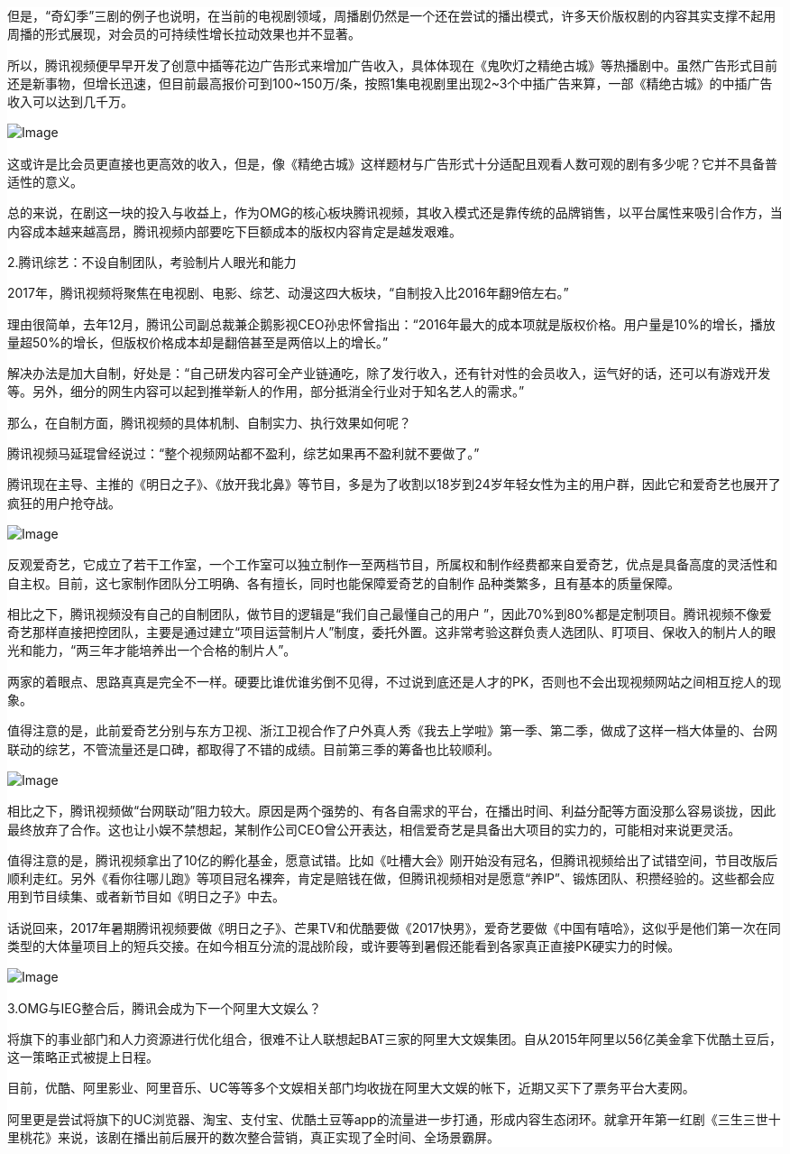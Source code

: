 但是，“奇幻季”三剧的例子也说明，在当前的电视剧领域，周播剧仍然是一个还在尝试的播出模式，许多天价版权剧的内容其实支撑不起用周播的形式展现，对会员的可持续性增长拉动效果也并不显著。

所以，腾讯视频便早早开发了创意中插等花边广告形式来增加广告收入，具体体现在《鬼吹灯之精绝古城》等热播剧中。虽然广告形式目前还是新事物，但增长迅速，但目前最高报价可到100~150万/条，按照1集电视剧里出现2~3个中插广告来算，一部《精绝古城》的中插广告收入可以达到几千万。

![Image](http://static.ylzbl.com/201704281804381909)

这或许是比会员更直接也更高效的收入，但是，像《精绝古城》这样题材与广告形式十分适配且观看人数可观的剧有多少呢？它并不具备普适性的意义。

总的来说，在剧这一块的投入与收益上，作为OMG的核心板块腾讯视频，其收入模式还是靠传统的品牌销售，以平台属性来吸引合作方，当内容成本越来越高昂，腾讯视频内部要吃下巨额成本的版权内容肯定是越发艰难。

2.腾讯综艺：不设自制团队，考验制片人眼光和能力

2017年，腾讯视频将聚焦在电视剧、电影、综艺、动漫这四大板块，“自制投入比2016年翻9倍左右。”

理由很简单，去年12月，腾讯公司副总裁兼企鹅影视CEO孙忠怀曾指出：“2016年最大的成本项就是版权价格。用户量是10%的增长，播放量超50%的增长，但版权价格成本却是翻倍甚至是两倍以上的增长。”

解决办法是加大自制，好处是：“自己研发内容可全产业链通吃，除了发行收入，还有针对性的会员收入，运气好的话，还可以有游戏开发等。另外，细分的网生内容可以起到推举新人的作用，部分抵消全行业对于知名艺人的需求。”

那么，在自制方面，腾讯视频的具体机制、自制实力、执行效果如何呢？

腾讯视频马延琨曾经说过：“整个视频网站都不盈利，综艺如果再不盈利就不要做了。”

腾讯现在主导、主推的《明日之子》、《放开我北鼻》等节目，多是为了收割以18岁到24岁年轻女性为主的用户群，因此它和爱奇艺也展开了疯狂的用户抢夺战。

![Image](http://static.ylzbl.com/201704281804382952)

反观爱奇艺，它成立了若干工作室，一个工作室可以独立制作一至两档节目，所属权和制作经费都来自爱奇艺，优点是具备高度的灵活性和自主权。目前，这七家制作团队分工明确、各有擅长，同时也能保障爱奇艺的自制作 品种类繁多，且有基本的质量保障。

相比之下，腾讯视频没有自己的自制团队，做节目的逻辑是“我们自己最懂自己的用户 ”，因此70%到80%都是定制项目。腾讯视频不像爱奇艺那样直接把控团队，主要是通过建立“项目运营制片人”制度，委托外置。这非常考验这群负责人选团队、盯项目、保收入的制片人的眼光和能力，“两三年才能培养出一个合格的制片人”。

两家的着眼点、思路真真是完全不一样。硬要比谁优谁劣倒不见得，不过说到底还是人才的PK，否则也不会出现视频网站之间相互挖人的现象。

值得注意的是，此前爱奇艺分别与东方卫视、浙江卫视合作了户外真人秀《我去上学啦》第一季、第二季，做成了这样一档大体量的、台网联动的综艺，不管流量还是口碑，都取得了不错的成绩。目前第三季的筹备也比较顺利。

![Image](http://static.ylzbl.com/201704281804394091)

相比之下，腾讯视频做“台网联动”阻力较大。原因是两个强势的、有各自需求的平台，在播出时间、利益分配等方面没那么容易谈拢，因此最终放弃了合作。这也让小娱不禁想起，某制作公司CEO曾公开表达，相信爱奇艺是具备出大项目的实力的，可能相对来说更灵活。

值得注意的是，腾讯视频拿出了10亿的孵化基金，愿意试错。比如《吐槽大会》刚开始没有冠名，但腾讯视频给出了试错空间，节目改版后顺利走红。另外《看你往哪儿跑》等项目冠名裸奔，肯定是赔钱在做，但腾讯视频相对是愿意“养IP”、锻炼团队、积攒经验的。这些都会应用到节目续集、或者新节目如《明日之子》中去。

话说回来，2017年暑期腾讯视频要做《明日之子》、芒果TV和优酷要做《2017快男》，爱奇艺要做《中国有嘻哈》，这似乎是他们第一次在同类型的大体量项目上的短兵交接。在如今相互分流的混战阶段，或许要等到暑假还能看到各家真正直接PK硬实力的时候。

![Image](http://static.ylzbl.com/201704281804392555)

3.OMG与IEG整合后，腾讯会成为下一个阿里大文娱么？

将旗下的事业部门和人力资源进行优化组合，很难不让人联想起BAT三家的阿里大文娱集团。自从2015年阿里以56亿美金拿下优酷土豆后，这一策略正式被提上日程。

目前，优酷、阿里影业、阿里音乐、UC等等多个文娱相关部门均收拢在阿里大文娱的帐下，近期又买下了票务平台大麦网。

阿里更是尝试将旗下的UC浏览器、淘宝、支付宝、优酷土豆等app的流量进一步打通，形成内容生态闭环。就拿开年第一红剧《三生三世十里桃花》来说，该剧在播出前后展开的数次整合营销，真正实现了全时间、全场景霸屏。
